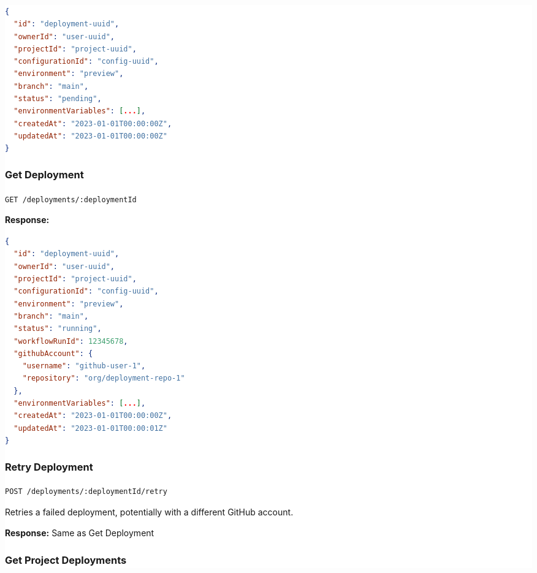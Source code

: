 ```json
{
  "id": "deployment-uuid",
  "ownerId": "user-uuid",
  "projectId": "project-uuid",
  "configurationId": "config-uuid",
  "environment": "preview",
  "branch": "main",
  "status": "pending",
  "environmentVariables": [...],
  "createdAt": "2023-01-01T00:00:00Z",
  "updatedAt": "2023-01-01T00:00:00Z"
}
```

### Get Deployment

```
GET /deployments/:deploymentId
```

**Response:**

```json
{
  "id": "deployment-uuid",
  "ownerId": "user-uuid",
  "projectId": "project-uuid",
  "configurationId": "config-uuid",
  "environment": "preview",
  "branch": "main",
  "status": "running",
  "workflowRunId": 12345678,
  "githubAccount": {
    "username": "github-user-1",
    "repository": "org/deployment-repo-1"
  },
  "environmentVariables": [...],
  "createdAt": "2023-01-01T00:00:00Z",
  "updatedAt": "2023-01-01T00:00:01Z"
}
```

### Retry Deployment

```
POST /deployments/:deploymentId/retry
```

Retries a failed deployment, potentially with a different GitHub account.

**Response:** Same as Get Deployment

### Get Project Deployments

